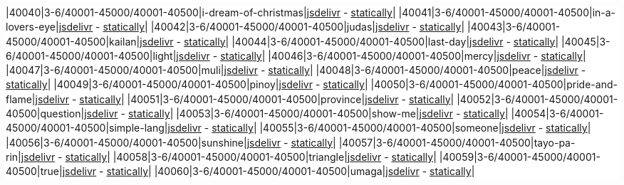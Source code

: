 |40040|3-6/40001-45000/40001-40500|i-dream-of-christmas|[jsdelivr](https://cdn.jsdelivr.net/gh/dbchord/webp-old-c-1110x370_3-6/40001-45000/40001-40500/i-dream-of-christmas.webp) - [statically](https://cdn.statically.io/gh/dbchord/webp-old-c-1110x370_3-6/img/40001-45000/40001-40500/i-dream-of-christmas.webp)|
|40041|3-6/40001-45000/40001-40500|in-a-lovers-eye|[jsdelivr](https://cdn.jsdelivr.net/gh/dbchord/webp-old-c-1110x370_3-6/40001-45000/40001-40500/in-a-lovers-eye.webp) - [statically](https://cdn.statically.io/gh/dbchord/webp-old-c-1110x370_3-6/img/40001-45000/40001-40500/in-a-lovers-eye.webp)|
|40042|3-6/40001-45000/40001-40500|judas|[jsdelivr](https://cdn.jsdelivr.net/gh/dbchord/webp-old-c-1110x370_3-6/40001-45000/40001-40500/judas.webp) - [statically](https://cdn.statically.io/gh/dbchord/webp-old-c-1110x370_3-6/img/40001-45000/40001-40500/judas.webp)|
|40043|3-6/40001-45000/40001-40500|kailan|[jsdelivr](https://cdn.jsdelivr.net/gh/dbchord/webp-old-c-1110x370_3-6/40001-45000/40001-40500/kailan.webp) - [statically](https://cdn.statically.io/gh/dbchord/webp-old-c-1110x370_3-6/img/40001-45000/40001-40500/kailan.webp)|
|40044|3-6/40001-45000/40001-40500|last-day|[jsdelivr](https://cdn.jsdelivr.net/gh/dbchord/webp-old-c-1110x370_3-6/40001-45000/40001-40500/last-day.webp) - [statically](https://cdn.statically.io/gh/dbchord/webp-old-c-1110x370_3-6/img/40001-45000/40001-40500/last-day.webp)|
|40045|3-6/40001-45000/40001-40500|light|[jsdelivr](https://cdn.jsdelivr.net/gh/dbchord/webp-old-c-1110x370_3-6/40001-45000/40001-40500/light.webp) - [statically](https://cdn.statically.io/gh/dbchord/webp-old-c-1110x370_3-6/img/40001-45000/40001-40500/light.webp)|
|40046|3-6/40001-45000/40001-40500|mercy|[jsdelivr](https://cdn.jsdelivr.net/gh/dbchord/webp-old-c-1110x370_3-6/40001-45000/40001-40500/mercy.webp) - [statically](https://cdn.statically.io/gh/dbchord/webp-old-c-1110x370_3-6/img/40001-45000/40001-40500/mercy.webp)|
|40047|3-6/40001-45000/40001-40500|muli|[jsdelivr](https://cdn.jsdelivr.net/gh/dbchord/webp-old-c-1110x370_3-6/40001-45000/40001-40500/muli.webp) - [statically](https://cdn.statically.io/gh/dbchord/webp-old-c-1110x370_3-6/img/40001-45000/40001-40500/muli.webp)|
|40048|3-6/40001-45000/40001-40500|peace|[jsdelivr](https://cdn.jsdelivr.net/gh/dbchord/webp-old-c-1110x370_3-6/40001-45000/40001-40500/peace.webp) - [statically](https://cdn.statically.io/gh/dbchord/webp-old-c-1110x370_3-6/img/40001-45000/40001-40500/peace.webp)|
|40049|3-6/40001-45000/40001-40500|pinoy|[jsdelivr](https://cdn.jsdelivr.net/gh/dbchord/webp-old-c-1110x370_3-6/40001-45000/40001-40500/pinoy.webp) - [statically](https://cdn.statically.io/gh/dbchord/webp-old-c-1110x370_3-6/img/40001-45000/40001-40500/pinoy.webp)|
|40050|3-6/40001-45000/40001-40500|pride-and-flame|[jsdelivr](https://cdn.jsdelivr.net/gh/dbchord/webp-old-c-1110x370_3-6/40001-45000/40001-40500/pride-and-flame.webp) - [statically](https://cdn.statically.io/gh/dbchord/webp-old-c-1110x370_3-6/img/40001-45000/40001-40500/pride-and-flame.webp)|
|40051|3-6/40001-45000/40001-40500|province|[jsdelivr](https://cdn.jsdelivr.net/gh/dbchord/webp-old-c-1110x370_3-6/40001-45000/40001-40500/province.webp) - [statically](https://cdn.statically.io/gh/dbchord/webp-old-c-1110x370_3-6/img/40001-45000/40001-40500/province.webp)|
|40052|3-6/40001-45000/40001-40500|question|[jsdelivr](https://cdn.jsdelivr.net/gh/dbchord/webp-old-c-1110x370_3-6/40001-45000/40001-40500/question.webp) - [statically](https://cdn.statically.io/gh/dbchord/webp-old-c-1110x370_3-6/img/40001-45000/40001-40500/question.webp)|
|40053|3-6/40001-45000/40001-40500|show-me|[jsdelivr](https://cdn.jsdelivr.net/gh/dbchord/webp-old-c-1110x370_3-6/40001-45000/40001-40500/show-me.webp) - [statically](https://cdn.statically.io/gh/dbchord/webp-old-c-1110x370_3-6/img/40001-45000/40001-40500/show-me.webp)|
|40054|3-6/40001-45000/40001-40500|simple-lang|[jsdelivr](https://cdn.jsdelivr.net/gh/dbchord/webp-old-c-1110x370_3-6/40001-45000/40001-40500/simple-lang.webp) - [statically](https://cdn.statically.io/gh/dbchord/webp-old-c-1110x370_3-6/img/40001-45000/40001-40500/simple-lang.webp)|
|40055|3-6/40001-45000/40001-40500|someone|[jsdelivr](https://cdn.jsdelivr.net/gh/dbchord/webp-old-c-1110x370_3-6/40001-45000/40001-40500/someone.webp) - [statically](https://cdn.statically.io/gh/dbchord/webp-old-c-1110x370_3-6/img/40001-45000/40001-40500/someone.webp)|
|40056|3-6/40001-45000/40001-40500|sunshine|[jsdelivr](https://cdn.jsdelivr.net/gh/dbchord/webp-old-c-1110x370_3-6/40001-45000/40001-40500/sunshine.webp) - [statically](https://cdn.statically.io/gh/dbchord/webp-old-c-1110x370_3-6/img/40001-45000/40001-40500/sunshine.webp)|
|40057|3-6/40001-45000/40001-40500|tayo-pa-rin|[jsdelivr](https://cdn.jsdelivr.net/gh/dbchord/webp-old-c-1110x370_3-6/40001-45000/40001-40500/tayo-pa-rin.webp) - [statically](https://cdn.statically.io/gh/dbchord/webp-old-c-1110x370_3-6/img/40001-45000/40001-40500/tayo-pa-rin.webp)|
|40058|3-6/40001-45000/40001-40500|triangle|[jsdelivr](https://cdn.jsdelivr.net/gh/dbchord/webp-old-c-1110x370_3-6/40001-45000/40001-40500/triangle.webp) - [statically](https://cdn.statically.io/gh/dbchord/webp-old-c-1110x370_3-6/img/40001-45000/40001-40500/triangle.webp)|
|40059|3-6/40001-45000/40001-40500|true|[jsdelivr](https://cdn.jsdelivr.net/gh/dbchord/webp-old-c-1110x370_3-6/40001-45000/40001-40500/true.webp) - [statically](https://cdn.statically.io/gh/dbchord/webp-old-c-1110x370_3-6/img/40001-45000/40001-40500/true.webp)|
|40060|3-6/40001-45000/40001-40500|umaga|[jsdelivr](https://cdn.jsdelivr.net/gh/dbchord/webp-old-c-1110x370_3-6/40001-45000/40001-40500/umaga.webp) - [statically](https://cdn.statically.io/gh/dbchord/webp-old-c-1110x370_3-6/img/40001-45000/40001-40500/umaga.webp)|